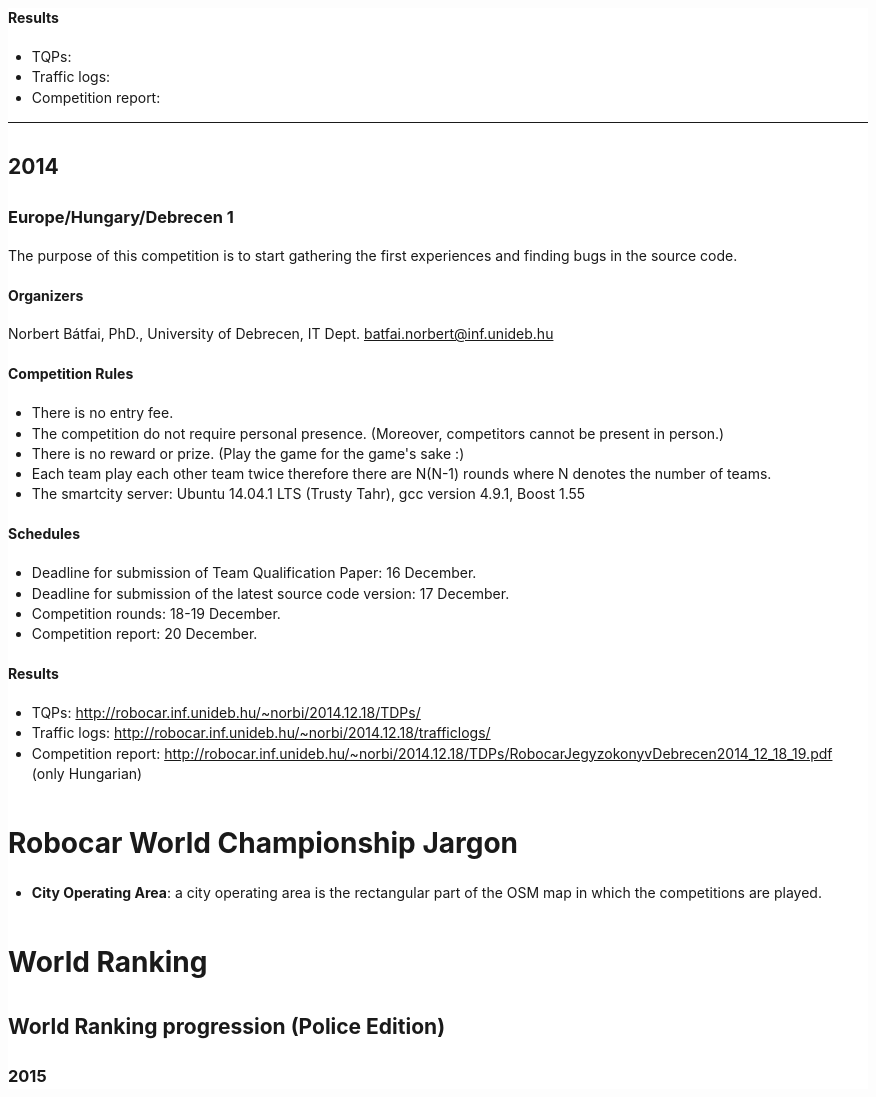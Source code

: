 #### Results ####
  * TQPs:
  * Traffic logs:
  * Competition report:

---


## 2014 ##

### Europe/Hungary/Debrecen 1 ###

The purpose of this competition is to start gathering the first experiences and finding bugs in the source code.

#### Organizers ####
Norbert Bátfai, PhD., University of Debrecen, IT Dept.
batfai.norbert@inf.unideb.hu

#### Competition Rules ####
  * There is no entry fee.
  * The competition do not require personal presence. (Moreover, competitors cannot be present in person.)
  * There is no reward or prize. (Play the game for the game's sake :)
  * Each team play each other team twice therefore there are N(N-1) rounds where N denotes the number of teams.
  * The smartcity server: Ubuntu 14.04.1 LTS (Trusty Tahr), gcc version 4.9.1, Boost 1.55

#### Schedules ####
  * Deadline for submission of Team Qualification Paper: 16 December.
  * Deadline for submission of the latest source code version: 17 December.
  * Competition rounds: 18-19 December.
  * Competition report: 20 December.

#### Results ####
  * TQPs: http://robocar.inf.unideb.hu/~norbi/2014.12.18/TDPs/
  * Traffic logs: http://robocar.inf.unideb.hu/~norbi/2014.12.18/trafficlogs/
  * Competition report: http://robocar.inf.unideb.hu/~norbi/2014.12.18/TDPs/RobocarJegyzokonyvDebrecen2014_12_18_19.pdf (only Hungarian)

# Robocar World Championship Jargon #
  * **City Operating Area**: a city operating area is the rectangular part of the OSM map in which the competitions are played.

# World Ranking #

## World Ranking progression (Police Edition) ##

### 2015 ###
